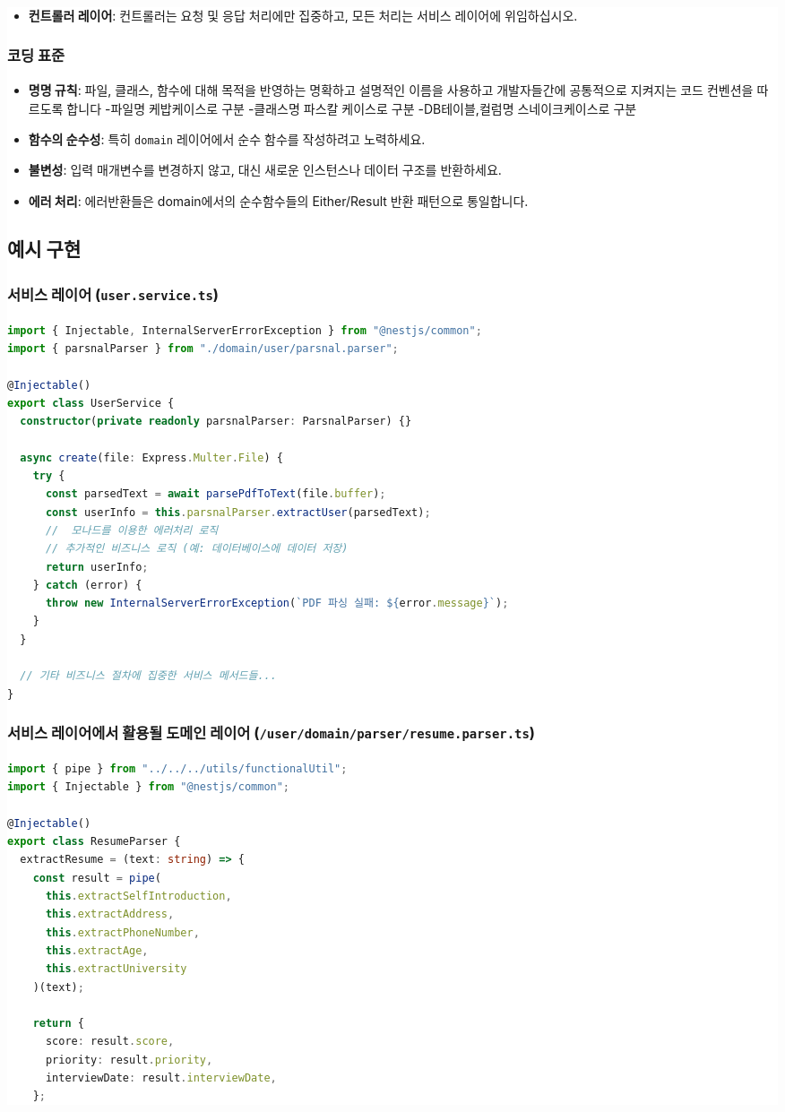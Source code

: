 - **컨트롤러 레이어**: 컨트롤러는 요청 및 응답 처리에만 집중하고, 모든 처리는 서비스 레이어에 위임하십시오.

### 코딩 표준

- **명명 규칙**: 파일, 클래스, 함수에 대해 목적을 반영하는 명확하고 설명적인 이름을 사용하고 개발자들간에 공통적으로 지켜지는 코드 컨벤션을 따르도록 합니다 -파일명 케밥케이스로 구분 -클래스명 파스칼 케이스로 구분
  -DB테이블,컬럼명 스네이크케이스로 구분

- **함수의 순수성**: 특히 `domain` 레이어에서 순수 함수를 작성하려고 노력하세요.

- **불변성**: 입력 매개변수를 변경하지 않고, 대신 새로운 인스턴스나 데이터 구조를 반환하세요.

- **에러 처리**: 에러반환들은 domain에서의 순수함수들의 Either/Result 반환 패턴으로 통일합니다.

## 예시 구현

### 서비스 레이어 (`user.service.ts`)

```typescript
import { Injectable, InternalServerErrorException } from "@nestjs/common";
import { parsnalParser } from "./domain/user/parsnal.parser";

@Injectable()
export class UserService {
  constructor(private readonly parsnalParser: ParsnalParser) {}

  async create(file: Express.Multer.File) {
    try {
      const parsedText = await parsePdfToText(file.buffer);
      const userInfo = this.parsnalParser.extractUser(parsedText);
      //  모나드를 이용한 에러처리 로직
      // 추가적인 비즈니스 로직 (예: 데이터베이스에 데이터 저장)
      return userInfo;
    } catch (error) {
      throw new InternalServerErrorException(`PDF 파싱 실패: ${error.message}`);
    }
  }

  // 기타 비즈니스 절차에 집중한 서비스 메서드들...
}
```

### 서비스 레이어에서 활용될 도메인 레이어 (`/user/domain/parser/resume.parser.ts`)

```typescript
import { pipe } from "../../../utils/functionalUtil";
import { Injectable } from "@nestjs/common";

@Injectable()
export class ResumeParser {
  extractResume = (text: string) => {
    const result = pipe(
      this.extractSelfIntroduction,
      this.extractAddress,
      this.extractPhoneNumber,
      this.extractAge,
      this.extractUniversity
    )(text);

    return {
      score: result.score,
      priority: result.priority,
      interviewDate: result.interviewDate,
    };
```